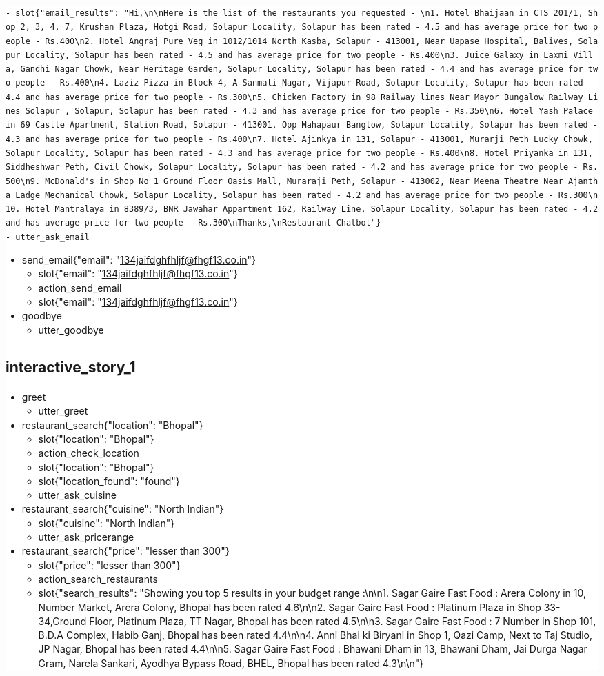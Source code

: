     - slot{"email_results": "Hi,\n\nHere is the list of the restaurants you requested - \n1. Hotel Bhaijaan in CTS 201/1, Shop 2, 3, 4, 7, Krushan Plaza, Hotgi Road, Solapur Locality, Solapur has been rated - 4.5 and has average price for two people - Rs.400\n2. Hotel Angraj Pure Veg in 1012/1014 North Kasba, Solapur - 413001, Near Uapase Hospital, Balives, Solapur Locality, Solapur has been rated - 4.5 and has average price for two people - Rs.400\n3. Juice Galaxy in Laxmi Villa, Gandhi Nagar Chowk, Near Heritage Garden, Solapur Locality, Solapur has been rated - 4.4 and has average price for two people - Rs.400\n4. Laziz Pizza in Block 4, A Sanmati Nagar, Vijapur Road, Solapur Locality, Solapur has been rated - 4.4 and has average price for two people - Rs.300\n5. Chicken Factory in 98 Railway lines Near Mayor Bungalow Railway Lines Solapur , Solapur, Solapur has been rated - 4.3 and has average price for two people - Rs.350\n6. Hotel Yash Palace in 69 Castle Apartment, Station Road, Solapur - 413001, Opp Mahapaur Banglow, Solapur Locality, Solapur has been rated - 4.3 and has average price for two people - Rs.400\n7. Hotel Ajinkya in 131, Solapur - 413001, Murarji Peth Lucky Chowk, Solapur Locality, Solapur has been rated - 4.3 and has average price for two people - Rs.400\n8. Hotel Priyanka in 131, Siddheshwar Peth, Civil Chowk, Solapur Locality, Solapur has been rated - 4.2 and has average price for two people - Rs.500\n9. McDonald's in Shop No 1 Ground Floor Oasis Mall, Muraraji Peth, Solapur - 413002, Near Meena Theatre Near Ajantha Ladge Mechanical Chowk, Solapur Locality, Solapur has been rated - 4.2 and has average price for two people - Rs.300\n10. Hotel Mantralaya in 8389/3, BNR Jawahar Appartment 162, Railway Line, Solapur Locality, Solapur has been rated - 4.2 and has average price for two people - Rs.300\nThanks,\nRestaurant Chatbot"}
    - utter_ask_email
* send_email{"email": "134jaifdghfhljf@fhgf13.co.in"}
    - slot{"email": "134jaifdghfhljf@fhgf13.co.in"}
    - action_send_email
    - slot{"email": "134jaifdghfhljf@fhgf13.co.in"}
* goodbye
    - utter_goodbye

## interactive_story_1
* greet
    - utter_greet
* restaurant_search{"location": "Bhopal"}
    - slot{"location": "Bhopal"}
    - action_check_location
    - slot{"location": "Bhopal"}
    - slot{"location_found": "found"}
    - utter_ask_cuisine
* restaurant_search{"cuisine": "North Indian"}
    - slot{"cuisine": "North Indian"}
    - utter_ask_pricerange
* restaurant_search{"price": "lesser than 300"}
    - slot{"price": "lesser than 300"}
    - action_search_restaurants
    - slot{"search_results": "Showing you top 5 results in your budget range :\n\n1. Sagar Gaire Fast Food : Arera Colony in 10, Number Market, Arera Colony, Bhopal has been rated 4.6\n\n2. Sagar Gaire Fast Food : Platinum Plaza in Shop  33-34,Ground Floor, Platinum Plaza, TT Nagar, Bhopal has been rated 4.5\n\n3. Sagar Gaire Fast Food : 7 Number in Shop 101, B.D.A Complex, Habib Ganj, Bhopal has been rated 4.4\n\n4. Anni Bhai ki Biryani in Shop 1, Qazi Camp, Next to Taj Studio, JP Nagar, Bhopal has been rated 4.4\n\n5. Sagar Gaire Fast Food : Bhawani Dham in 13, Bhawani Dham, Jai Durga Nagar Gram, Narela Sankari, Ayodhya Bypass Road, BHEL, Bhopal has been rated 4.3\n\n"}